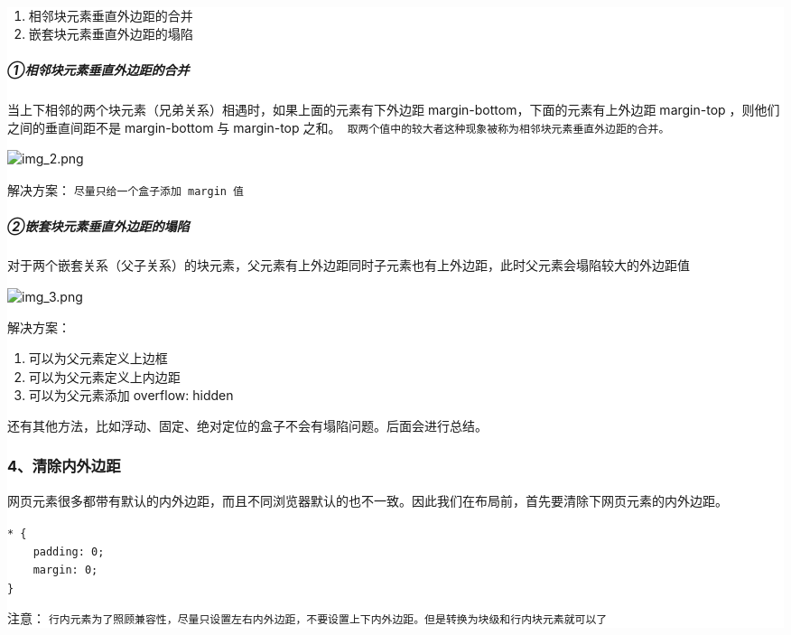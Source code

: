 1. 相邻块元素垂直外边距的合并
2. 嵌套块元素垂直外边距的塌陷

##### ①相邻块元素垂直外边距的合并

当上下相邻的两个块元素（兄弟关系）相遇时，如果上面的元素有下外边距 margin-bottom，下面的元素有上外边距 margin-top
，则他们之间的垂直间距不是 margin-bottom 与 margin-top 之和。`
取两个值中的较大者这种现象被称为相邻块元素垂直外边距的合并。`

![img_2.png](images/css-box-03.png)

解决方案： `尽量只给一个盒子添加 margin 值`

##### ②嵌套块元素垂直外边距的塌陷

对于两个嵌套关系（父子关系）的块元素，父元素有上外边距同时子元素也有上外边距，此时父元素会塌陷较大的外边距值

![img_3.png](images/css-box-04.png)

解决方案：

1. 可以为父元素定义上边框
2. 可以为父元素定义上内边距
3. 可以为父元素添加 overflow: hidden

还有其他方法，比如浮动、固定、绝对定位的盒子不会有塌陷问题。后面会进行总结。

### 4、清除内外边距

网页元素很多都带有默认的内外边距，而且不同浏览器默认的也不一致。因此我们在布局前，首先要清除下网页元素的内外边距。

```
* {
    padding: 0;
    margin: 0;
}
```

注意： `行内元素为了照顾兼容性，尽量只设置左右内外边距，不要设置上下内外边距。但是转换为块级和行内块元素就可以了`
